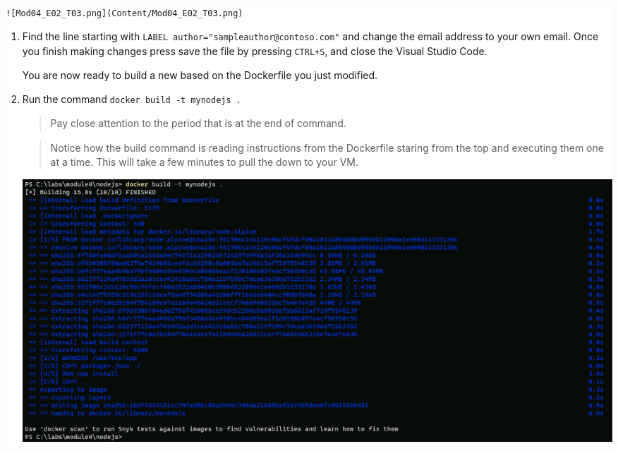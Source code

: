     ![Mod04_E02_T03.png](Content/Mod04_E02_T03.png)

1. Find the line starting with ``LABEL author="sampleauthor@contoso.com"`` and change the email address to your own email. Once you finish making changes press save the file by pressing ``CTRL+S``, and close the Visual Studio Code.

    You are now ready to build a new  based on the Dockerfile you just modified.

1. Run the command ``docker build -t mynodejs .``

    >Pay close attention to the period that is at the end of command. 
    
    >Notice how the build command is reading instructions from the Dockerfile staring from the top and executing them one at a time. This will take a few minutes to pull the  down to your VM.

    ![Mod04_E02_T04.png](Content/Mod04_E02_T04.png)
